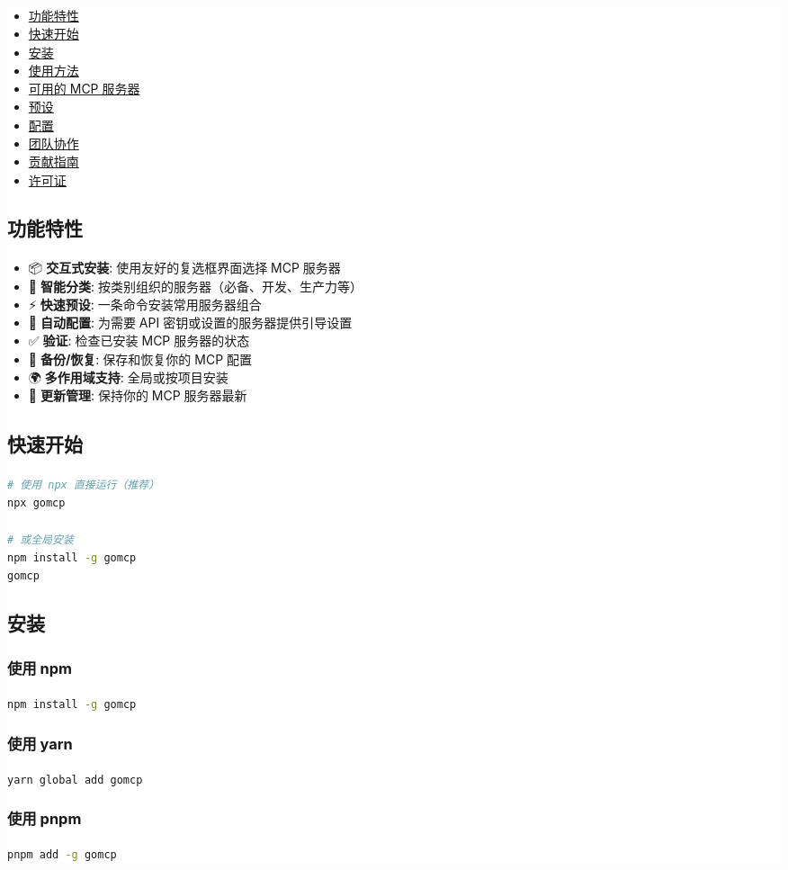 - [功能特性](#功能特性)
- [快速开始](#快速开始)
- [安装](#安装)
- [使用方法](#使用方法)
- [可用的 MCP 服务器](#可用的-mcp-服务器)
- [预设](#预设)
- [配置](#配置)
- [团队协作](#团队协作)
- [贡献指南](#贡献指南)
- [许可证](#许可证)

## 功能特性

- 📦 **交互式安装**: 使用友好的复选框界面选择 MCP 服务器
- 🎯 **智能分类**: 按类别组织的服务器（必备、开发、生产力等）
- ⚡ **快速预设**: 一条命令安装常用服务器组合
- 🔧 **自动配置**: 为需要 API 密钥或设置的服务器提供引导设置
- ✅ **验证**: 检查已安装 MCP 服务器的状态
- 💾 **备份/恢复**: 保存和恢复你的 MCP 配置
- 🌍 **多作用域支持**: 全局或按项目安装
- 🔄 **更新管理**: 保持你的 MCP 服务器最新

## 快速开始

```bash
# 使用 npx 直接运行（推荐）
npx gomcp

# 或全局安装
npm install -g gomcp
gomcp
```

## 安装

### 使用 npm

```bash
npm install -g gomcp
```

### 使用 yarn

```bash
yarn global add gomcp
```

### 使用 pnpm

```bash
pnpm add -g gomcp
```
